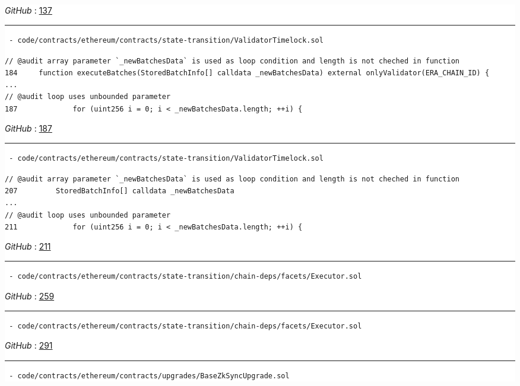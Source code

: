 *GitHub* : [137](https://github.com/code-423n4/2024-03-zksync/blob/main/code/contracts/ethereum/contracts/state-transition/ValidatorTimelock.sol#L137)


---

	 - code/contracts/ethereum/contracts/state-transition/ValidatorTimelock.sol

```solidity
// @audit array parameter `_newBatchesData` is used as loop condition and length is not cheched in function
184	    function executeBatches(StoredBatchInfo[] calldata _newBatchesData) external onlyValidator(ERA_CHAIN_ID) {
...
// @audit loop uses unbounded parameter
187	            for (uint256 i = 0; i < _newBatchesData.length; ++i) {
```

*GitHub* : [187](https://github.com/code-423n4/2024-03-zksync/blob/main/code/contracts/ethereum/contracts/state-transition/ValidatorTimelock.sol#L187)


---

	 - code/contracts/ethereum/contracts/state-transition/ValidatorTimelock.sol

```solidity
// @audit array parameter `_newBatchesData` is used as loop condition and length is not cheched in function
207	        StoredBatchInfo[] calldata _newBatchesData
...
// @audit loop uses unbounded parameter
211	            for (uint256 i = 0; i < _newBatchesData.length; ++i) {
```

*GitHub* : [211](https://github.com/code-423n4/2024-03-zksync/blob/main/code/contracts/ethereum/contracts/state-transition/ValidatorTimelock.sol#L211)


---

	 - code/contracts/ethereum/contracts/state-transition/chain-deps/facets/Executor.sol


*GitHub* : [259](https://github.com/code-423n4/2024-03-zksync/blob/main/code/contracts/ethereum/contracts/state-transition/chain-deps/facets/Executor.sol#L259)


---

	 - code/contracts/ethereum/contracts/state-transition/chain-deps/facets/Executor.sol


*GitHub* : [291](https://github.com/code-423n4/2024-03-zksync/blob/main/code/contracts/ethereum/contracts/state-transition/chain-deps/facets/Executor.sol#L291)


---

	 - code/contracts/ethereum/contracts/upgrades/BaseZkSyncUpgrade.sol

